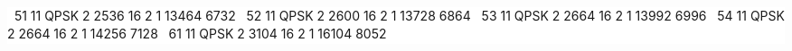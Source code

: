 <td> </td>
<td>51</td>
<td>11</td>
<td>QPSK</td>
<td>2</td>
<td>2536</td>
<td>16</td>
<td>2</td>
<td>1</td>
<td>13464</td>
<td>6732</td>
</tr>
<tr class="even">
<td> </td>
<td>52</td>
<td>11</td>
<td>QPSK</td>
<td>2</td>
<td>2600</td>
<td>16</td>
<td>2</td>
<td>1</td>
<td>13728</td>
<td>6864</td>
</tr>
<tr class="odd">
<td> </td>
<td>53</td>
<td>11</td>
<td>QPSK</td>
<td>2</td>
<td>2664</td>
<td>16</td>
<td>2</td>
<td>1</td>
<td>13992</td>
<td>6996</td>
</tr>
<tr class="even">
<td> </td>
<td>54</td>
<td>11</td>
<td>QPSK</td>
<td>2</td>
<td>2664</td>
<td>16</td>
<td>2</td>
<td>1</td>
<td>14256</td>
<td>7128</td>
</tr>
<tr class="odd">
<td> </td>
<td>61</td>
<td>11</td>
<td>QPSK</td>
<td>2</td>
<td>3104</td>
<td>16</td>
<td>2</td>
<td>1</td>
<td>16104</td>
<td>8052</td>
</tr>